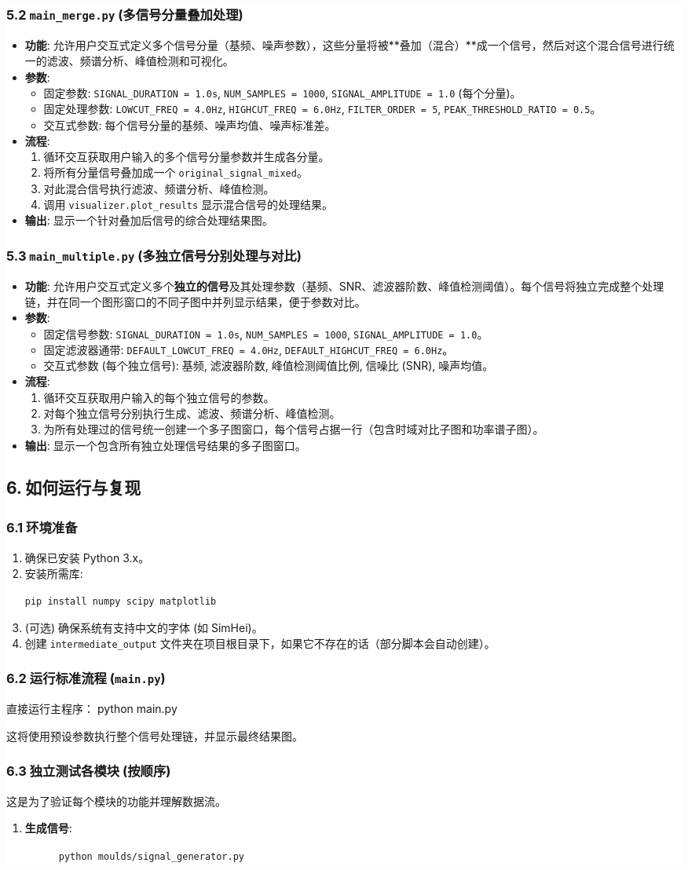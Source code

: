 ### 5.2 `main_merge.py` (多信号分量叠加处理)
*   **功能**: 允许用户交互式定义多个信号分量（基频、噪声参数），这些分量将被**叠加（混合）**成一个信号，然后对这个混合信号进行统一的滤波、频谱分析、峰值检测和可视化。
*   **参数**:
    *   固定参数: `SIGNAL_DURATION = 1.0s`, `NUM_SAMPLES = 1000`, `SIGNAL_AMPLITUDE = 1.0` (每个分量)。
    *   固定处理参数: `LOWCUT_FREQ = 4.0Hz`, `HIGHCUT_FREQ = 6.0Hz`, `FILTER_ORDER = 5`, `PEAK_THRESHOLD_RATIO = 0.5`。
    *   交互式参数: 每个信号分量的基频、噪声均值、噪声标准差。
*   **流程**:
    1.  循环交互获取用户输入的多个信号分量参数并生成各分量。
    2.  将所有分量信号叠加成一个 `original_signal_mixed`。
    3.  对此混合信号执行滤波、频谱分析、峰值检测。
    4.  调用 `visualizer.plot_results` 显示混合信号的处理结果。
*   **输出**: 显示一个针对叠加后信号的综合处理结果图。

### 5.3 `main_multiple.py` (多独立信号分别处理与对比)
*   **功能**: 允许用户交互式定义多个**独立的信号**及其处理参数（基频、SNR、滤波器阶数、峰值检测阈值）。每个信号将独立完成整个处理链，并在同一个图形窗口的不同子图中并列显示结果，便于参数对比。
*   **参数**:
    *   固定信号参数: `SIGNAL_DURATION = 1.0s`, `NUM_SAMPLES = 1000`, `SIGNAL_AMPLITUDE = 1.0`。
    *   固定滤波器通带: `DEFAULT_LOWCUT_FREQ = 4.0Hz`, `DEFAULT_HIGHCUT_FREQ = 6.0Hz`。
    *   交互式参数 (每个独立信号): 基频, 滤波器阶数, 峰值检测阈值比例, 信噪比 (SNR), 噪声均值。
*   **流程**:
    1.  循环交互获取用户输入的每个独立信号的参数。
    2.  对每个独立信号分别执行生成、滤波、频谱分析、峰值检测。
    3.  为所有处理过的信号统一创建一个多子图窗口，每个信号占据一行（包含时域对比子图和功率谱子图）。
*   **输出**: 显示一个包含所有独立处理信号结果的多子图窗口。

## 6. 如何运行与复现

### 6.1 环境准备
1.  确保已安装 Python 3.x。
2.  安装所需库:
    ```bash
    pip install numpy scipy matplotlib
    ```
3.  (可选) 确保系统有支持中文的字体 (如 SimHei)。
4.  创建 `intermediate_output` 文件夹在项目根目录下，如果它不存在的话（部分脚本会自动创建）。

### 6.2 运行标准流程 (`main.py`)
直接运行主程序：
python main.py

这将使用预设参数执行整个信号处理链，并显示最终结果图。

### 6.3 独立测试各模块 (按顺序)

这是为了验证每个模块的功能并理解数据流。

1. **生成信号**:

   ```
         python moulds/signal_generator.py 
   ```
